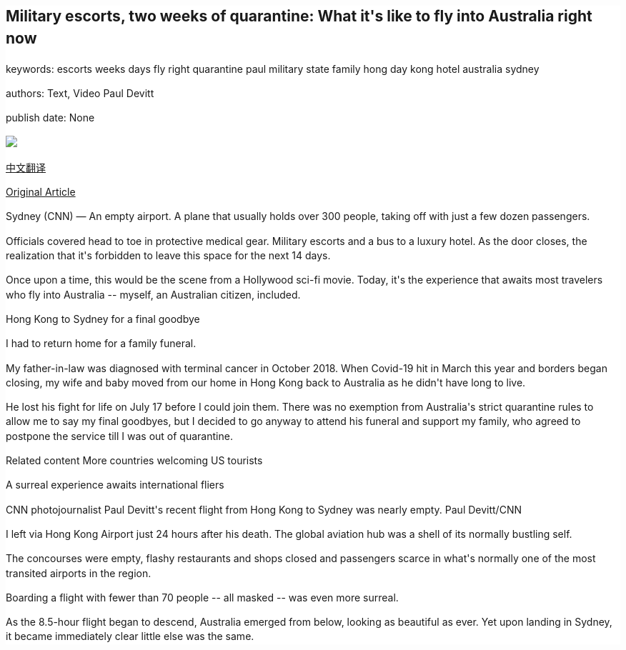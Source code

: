 ## Military escorts, two weeks of quarantine: What it's like to fly into Australia right now

keywords: escorts weeks days fly right quarantine paul military state family hong day kong hotel australia sydney

authors: Text, Video Paul Devitt

publish date: None

![](https://cdn.cnn.com/cnnnext/dam/assets/200825173456-australia-flight-sydney-super-tease.jpg)

[中文翻译](Military%20escorts%2C%20two%20weeks%20of%20quarantine%3A%20What%20it%27s%20like%20to%20fly%20into%20Australia%20right%20now_zh.md)

[Original Article](https://edition.cnn.com/travel/article/australia-quarantine-travel-ban/index.html)

Sydney (CNN) — An empty airport. A plane that usually holds over 300 people, taking off with just a few dozen passengers.

Officials covered head to toe in protective medical gear. Military escorts and a bus to a luxury hotel. As the door closes, the realization that it's forbidden to leave this space for the next 14 days.

Once upon a time, this would be the scene from a Hollywood sci-fi movie. Today, it's the experience that awaits most travelers who fly into Australia -- myself, an Australian citizen, included.

Hong Kong to Sydney for a final goodbye

I had to return home for a family funeral.

My father-in-law was diagnosed with terminal cancer in October 2018. When Covid-19 hit in March this year and borders began closing, my wife and baby moved from our home in Hong Kong back to Australia as he didn't have long to live.

He lost his fight for life on July 17 before I could join them. There was no exemption from Australia's strict quarantine rules to allow me to say my final goodbyes, but I decided to go anyway to attend his funeral and support my family, who agreed to postpone the service till I was out of quarantine.

Related content More countries welcoming US tourists

A surreal experience awaits international fliers

CNN photojournalist Paul Devitt's recent flight from Hong Kong to Sydney was nearly empty. Paul Devitt/CNN

I left via Hong Kong Airport just 24 hours after his death. The global aviation hub was a shell of its normally bustling self.

The concourses were empty, flashy restaurants and shops closed and passengers scarce in what's normally one of the most transited airports in the region.

Boarding a flight with fewer than 70 people -- all masked -- was even more surreal.

As the 8.5-hour flight began to descend, Australia emerged from below, looking as beautiful as ever. Yet upon landing in Sydney, it became immediately clear little else was the same.
